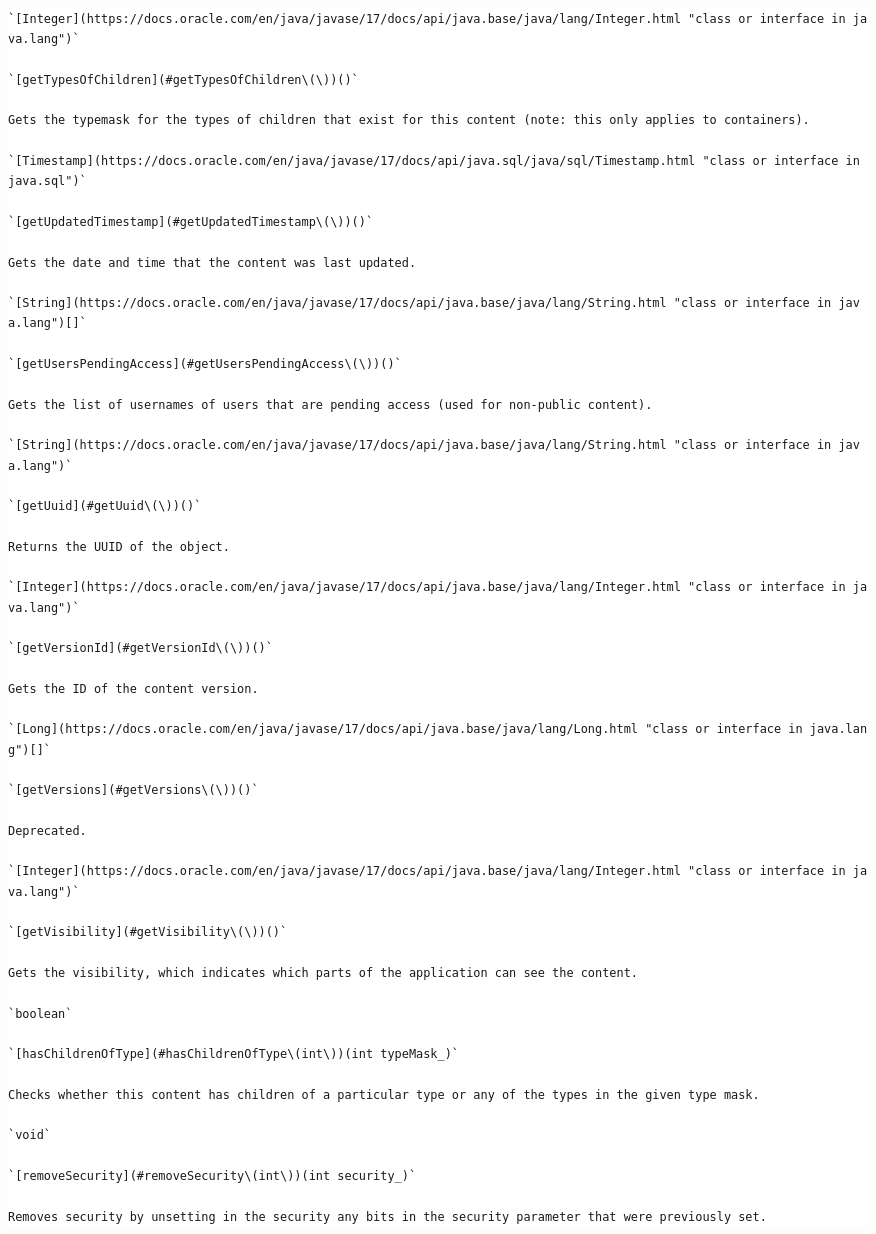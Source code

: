     `[Integer](https://docs.oracle.com/en/java/javase/17/docs/api/java.base/java/lang/Integer.html "class or interface in java.lang")`

    `[getTypesOfChildren](#getTypesOfChildren\(\))()`

    Gets the typemask for the types of children that exist for this content (note: this only applies to containers).

    `[Timestamp](https://docs.oracle.com/en/java/javase/17/docs/api/java.sql/java/sql/Timestamp.html "class or interface in java.sql")`

    `[getUpdatedTimestamp](#getUpdatedTimestamp\(\))()`

    Gets the date and time that the content was last updated.

    `[String](https://docs.oracle.com/en/java/javase/17/docs/api/java.base/java/lang/String.html "class or interface in java.lang")[]`

    `[getUsersPendingAccess](#getUsersPendingAccess\(\))()`

    Gets the list of usernames of users that are pending access (used for non-public content).

    `[String](https://docs.oracle.com/en/java/javase/17/docs/api/java.base/java/lang/String.html "class or interface in java.lang")`

    `[getUuid](#getUuid\(\))()`

    Returns the UUID of the object.

    `[Integer](https://docs.oracle.com/en/java/javase/17/docs/api/java.base/java/lang/Integer.html "class or interface in java.lang")`

    `[getVersionId](#getVersionId\(\))()`

    Gets the ID of the content version.

    `[Long](https://docs.oracle.com/en/java/javase/17/docs/api/java.base/java/lang/Long.html "class or interface in java.lang")[]`

    `[getVersions](#getVersions\(\))()`

    Deprecated. 

    `[Integer](https://docs.oracle.com/en/java/javase/17/docs/api/java.base/java/lang/Integer.html "class or interface in java.lang")`

    `[getVisibility](#getVisibility\(\))()`

    Gets the visibility, which indicates which parts of the application can see the content.

    `boolean`

    `[hasChildrenOfType](#hasChildrenOfType\(int\))(int typeMask_)`

    Checks whether this content has children of a particular type or any of the types in the given type mask.

    `void`

    `[removeSecurity](#removeSecurity\(int\))(int security_)`

    Removes security by unsetting in the security any bits in the security parameter that were previously set.

